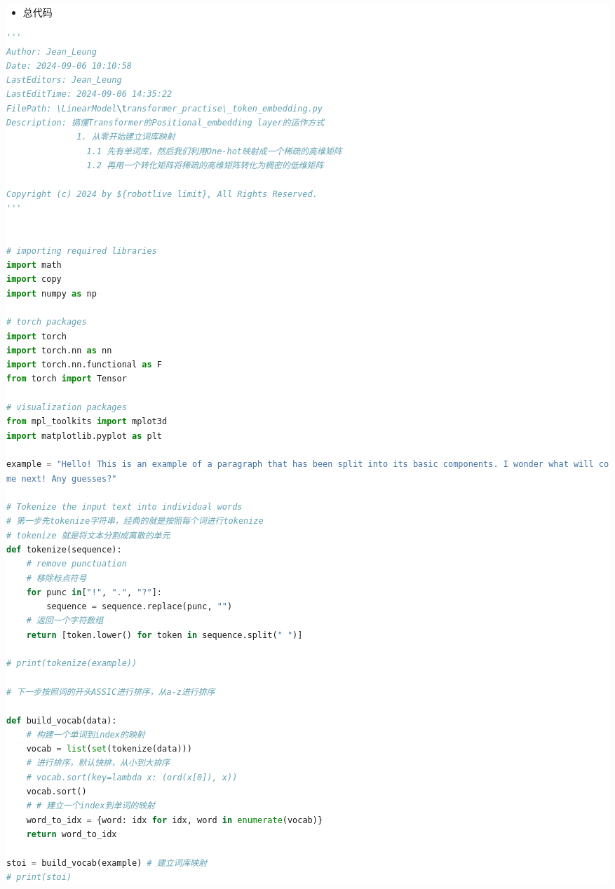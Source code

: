 - 总代码

```python
'''
Author: Jean_Leung
Date: 2024-09-06 10:10:58
LastEditors: Jean_Leung
LastEditTime: 2024-09-06 14:35:22
FilePath: \LinearModel\transformer_practise\_token_embedding.py
Description: 搞懂Transformer的Positional_embedding layer的运作方式
              1. 从零开始建立词库映射
                1.1 先有单词库，然后我们利用One-hot映射成一个稀疏的高维矩阵
                1.2 再用一个转化矩阵将稀疏的高维矩阵转化为稠密的低维矩阵

Copyright (c) 2024 by ${robotlive limit}, All Rights Reserved. 
'''


# importing required libraries
import math
import copy
import numpy as np

# torch packages
import torch
import torch.nn as nn
import torch.nn.functional as F
from torch import Tensor

# visualization packages
from mpl_toolkits import mplot3d
import matplotlib.pyplot as plt

example = "Hello! This is an example of a paragraph that has been split into its basic components. I wonder what will come next! Any guesses?"

# Tokenize the input text into individual words
# 第一步先tokenize字符串，经典的就是按照每个词进行tokenize
# tokenize 就是将文本分割成离散的单元
def tokenize(sequence):
    # remove punctuation
    # 移除标点符号
    for punc in["!", ".", "?"]:
        sequence = sequence.replace(punc, "")
    # 返回一个字符数组
    return [token.lower() for token in sequence.split(" ")]

# print(tokenize(example))

# 下一步按照词的开头ASSIC进行排序，从a-z进行排序

def build_vocab(data):
    # 构建一个单词到index的映射
    vocab = list(set(tokenize(data)))
    # 进行排序，默认快排，从小到大排序
    # vocab.sort(key=lambda x: (ord(x[0]), x))
    vocab.sort()
    # # 建立一个index到单词的映射
    word_to_idx = {word: idx for idx, word in enumerate(vocab)}
    return word_to_idx

stoi = build_vocab(example) # 建立词库映射
# print(stoi)

```